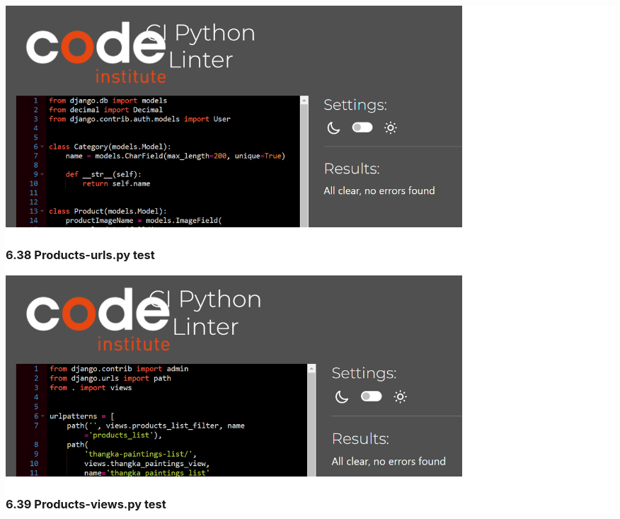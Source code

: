 <img src="docs/readme-img/Linter/products-models-l.png" alt="" width="75%"/>

### 6.38 Products-urls.py test
<img src="docs/readme-img/Linter/products-urls-l.png" alt="" width="75%"/>

### 6.39 Products-views.py test